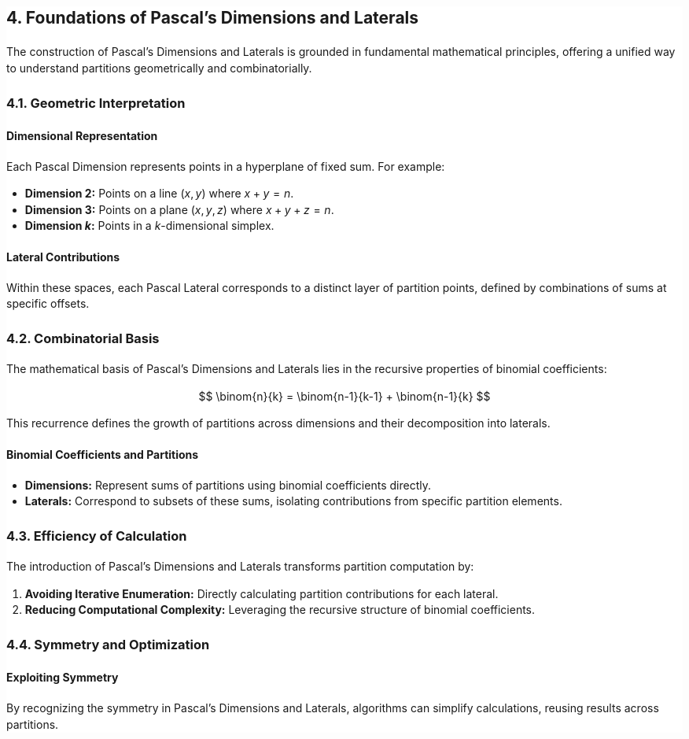 
## 4. Foundations of Pascal’s Dimensions and Laterals

The construction of Pascal’s Dimensions and Laterals is grounded in fundamental mathematical principles, offering a unified way to understand partitions geometrically and combinatorially.

### 4.1. Geometric Interpretation

#### Dimensional Representation

Each Pascal Dimension represents points in a hyperplane of fixed sum. For example:

- **Dimension 2:** Points on a line $(x, y)$ where $x + y = n$.
- **Dimension 3:** Points on a plane $(x, y, z)$ where $x + y + z = n$.
- **Dimension $k$:** Points in a $k$-dimensional simplex.

#### Lateral Contributions

Within these spaces, each Pascal Lateral corresponds to a distinct layer of partition points, defined by combinations of sums at specific offsets.

### 4.2. Combinatorial Basis

The mathematical basis of Pascal’s Dimensions and Laterals lies in the recursive properties of binomial coefficients:

$$
\binom{n}{k} = \binom{n-1}{k-1} + \binom{n-1}{k}
$$

This recurrence defines the growth of partitions across dimensions and their decomposition into laterals.

#### Binomial Coefficients and Partitions

- **Dimensions:** Represent sums of partitions using binomial coefficients directly.
- **Laterals:** Correspond to subsets of these sums, isolating contributions from specific partition elements.

### 4.3. Efficiency of Calculation

The introduction of Pascal’s Dimensions and Laterals transforms partition computation by:

1. **Avoiding Iterative Enumeration:** Directly calculating partition contributions for each lateral.
2. **Reducing Computational Complexity:** Leveraging the recursive structure of binomial coefficients.

### 4.4. Symmetry and Optimization

#### Exploiting Symmetry

By recognizing the symmetry in Pascal’s Dimensions and Laterals, algorithms can simplify calculations, reusing results across partitions.
